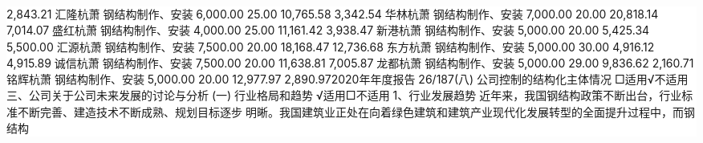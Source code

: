 2,843.21
汇隆杭萧
钢结构制作、安装
6,000.00
25.00
10,765.58
3,342.54
华林杭萧
钢结构制作、安装
7,000.00
20.00
20,818.14
7,014.07
盛红杭萧
钢结构制作、安装
4,000.00
25.00
11,161.42
3,938.47
新港杭萧
钢结构制作、安装
5,000.00
20.00
5,425.34
5,500.00
汇源杭萧
钢结构制作、安装
7,500.00
20.00
18,168.47
12,736.68
东方杭萧
钢结构制作、安装
5,000.00
30.00
4,916.12
4,915.89
诚信杭萧
钢结构制作、安装
7,500.00
20.00
11,638.81
7,005.87
龙都杭萧
钢结构制作、安装
5,000.00
29.00
9,836.62
2,160.71
铭辉杭萧
钢结构制作、安装
5,000.00
20.00
12,977.97
2,890.972020年年度报告
26/187(八)
公司控制的结构化主体情况
□适用√不适用三、公司关于公司未来发展的讨论与分析
(一)
行业格局和趋势
√适用□不适用
1、行业发展趋势
近年来，我国钢结构政策不断出台，行业标准不断完善、建造技术不断成熟、规划目标逐步
明晰。我国建筑业正处在向着绿色建筑和建筑产业现代化发展转型的全面提升过程中，而钢结构